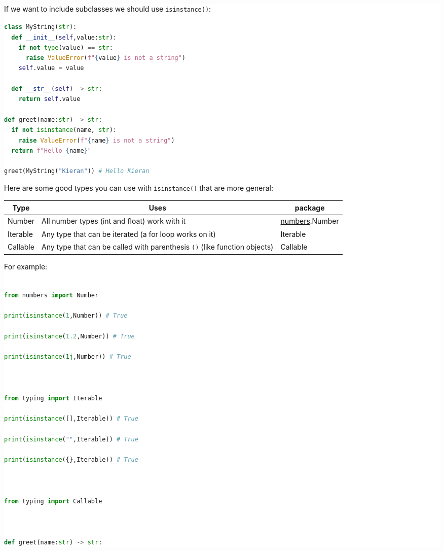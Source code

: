   

If we want to include subclasses we should use `isinstance()`:

  

```python
class MyString(str):
  def __init__(self,value:str):
    if not type(value) == str:
      raise ValueError(f"{value} is not a string")
    self.value = value

  def __str__(self) -> str:
    return self.value  
  
def greet(name:str) -> str:
  if not isinstance(name, str):
    raise ValueError(f"{name} is not a string")
  return f"Hello {name}"

greet(MyString("Kieran")) # Hello Kieran
```

  

Here are some good types you can use with `isinstance()` that are more general:

  

|Type|Uses|package|
|----|----|-------|
| Number | All number types (int and float) work with it |[numbers](https://docs.python.org/3/library/numbers.html).Number|
| Iterable | Any type that can be iterated (a for loop works on it) | Iterable |
| Callable | Any type that can be called with parenthesis `()` (like function objects) | Callable |

  

For example:

  

```python

from numbers import Number

print(isinstance(1,Number)) # True

print(isinstance(1.2,Number)) # True

print(isinstance(1j,Number)) # True

  

from typing import Iterable

print(isinstance([],Iterable)) # True

print(isinstance("",Iterable)) # True

print(isinstance({},Iterable)) # True

  

from typing import Callable

  

def greet(name:str) -> str:

```